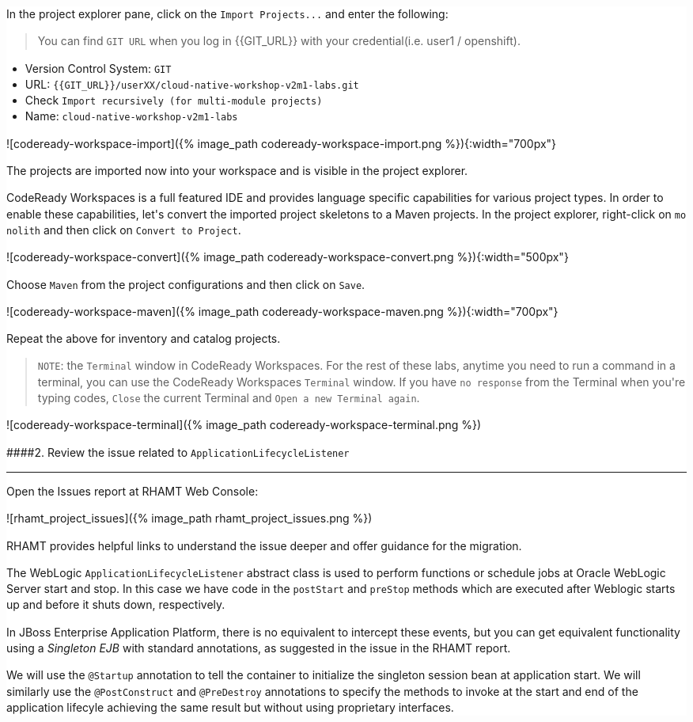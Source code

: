 In the project explorer pane, click on the `Import Projects...` and enter the following:

> You can find `GIT URL` when you log in {{GIT_URL}} with your credential(i.e. user1 / openshift).

  * Version Control System: `GIT`
  * URL: `{{GIT_URL}}/userXX/cloud-native-workshop-v2m1-labs.git`
  * Check `Import recursively (for multi-module projects)`
  * Name: `cloud-native-workshop-v2m1-labs`

![codeready-workspace-import]({% image_path codeready-workspace-import.png %}){:width="700px"}

The projects are imported now into your workspace and is visible in the project explorer.

CodeReady Workspaces is a full featured IDE and provides language specific capabilities for various project types. In order to 
enable these capabilities, let's convert the imported project skeletons to a Maven projects. In the project explorer, right-click on `monolith` and then click on `Convert to Project`.

![codeready-workspace-convert]({% image_path codeready-workspace-convert.png %}){:width="500px"}

Choose `Maven` from the project configurations and then click on `Save`.

![codeready-workspace-maven]({% image_path codeready-workspace-maven.png %}){:width="700px"}

Repeat the above for inventory and catalog projects.

> `NOTE`: the `Terminal` window in CodeReady Workspaces. For the rest of these labs, anytime you need to run 
a command in a terminal, you can use the CodeReady Workspaces `Terminal` window. If you have `no response` from the Terminal when you're typing codes, 
`Close` the current Terminal and `Open a new Terminal again`.

![codeready-workspace-terminal]({% image_path codeready-workspace-terminal.png %})

####2. Review the issue related to `ApplicationLifecycleListener`

---

Open the Issues report at  RHAMT Web Console:

![rhamt_project_issues]({% image_path rhamt_project_issues.png %})

RHAMT provides helpful links to understand the issue deeper and offer guidance for the migration.

The WebLogic `ApplicationLifecycleListener` abstract class is used to perform functions or schedule jobs at Oracle WebLogic Server start and stop. In this case we have
code in the `postStart` and `preStop` methods which are executed after Weblogic starts up and before it shuts down, respectively.

In JBoss Enterprise Application Platform, there is no equivalent to intercept these events, but you can get equivalent functionality using a _Singleton EJB_ with standard annotations,
as suggested in the issue in the RHAMT report.

We will use the `@Startup` annotation to tell the container to initialize the singleton session
bean at application start. We will similarly use the `@PostConstruct` and `@PreDestroy` annotations to specify the
methods to invoke at the start and end of the application lifecyle achieving the same result but without
using proprietary interfaces.
